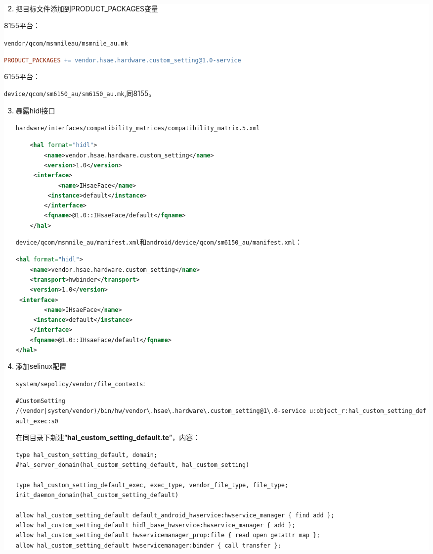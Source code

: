 2.  把目标文件添加到PRODUCT_PACKAGES变量

   8155平台：

   `vendor/qcom/msmnileau/msmnile_au.mk`

   ```makefile
   PRODUCT_PACKAGES += vendor.hsae.hardware.custom_setting@1.0-service
   ```

   6155平台：

   `device/qcom/sm6150_au/sm6150_au.mk`,同8155。

3. 暴露hidl接口

   `hardware/interfaces/compatibility_matrices/compatibility_matrix.5.xml`

   ```xml
       <hal format="hidl">
           <name>vendor.hsae.hardware.custom_setting</name>
           <version>1.0</version>
        <interface>
               <name>IHsaeFace</name>
            <instance>default</instance>
           </interface>
           <fqname>@1.0::IHsaeFace/default</fqname>
       </hal>
   ```
   
   `device/qcom/msmnile_au/manifest.xml`和`android/device/qcom/sm6150_au/manifest.xml`：
   
   ```xml
   <hal format="hidl">
       <name>vendor.hsae.hardware.custom_setting</name>
       <transport>hwbinder</transport>
       <version>1.0</version>
    <interface>
           <name>IHsaeFace</name>
        <instance>default</instance>
       </interface>
       <fqname>@1.0::IHsaeFace/default</fqname>
   </hal>
   ```
   
4. 添加selinux配置

   `system/sepolicy/vendor/file_contexts`:

   ```
   #CustomSetting
   /(vendor|system/vendor)/bin/hw/vendor\.hsae\.hardware\.custom_setting@1\.0-service u:object_r:hal_custom_setting_default_exec:s0
   ```

   在同目录下新建“**hal_custom_setting_default.te**”，内容：

   ```
   type hal_custom_setting_default, domain;
   #hal_server_domain(hal_custom_setting_default, hal_custom_setting)
   
   type hal_custom_setting_default_exec, exec_type, vendor_file_type, file_type;
   init_daemon_domain(hal_custom_setting_default)
   
   allow hal_custom_setting_default default_android_hwservice:hwservice_manager { find add };
   allow hal_custom_setting_default hidl_base_hwservice:hwservice_manager { add };
   allow hal_custom_setting_default hwservicemanager_prop:file { read open getattr map };
   allow hal_custom_setting_default hwservicemanager:binder { call transfer };
   ```

